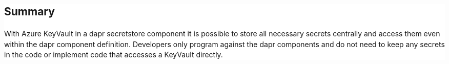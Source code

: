 ## Summary

With Azure KeyVault in a dapr secretstore component it is possible to store all necessary secrets centrally and access them even within the dapr component definition. Developers only program against the dapr components and do not need to keep any secrets in the code or implement code that accesses a KeyVault directly.
